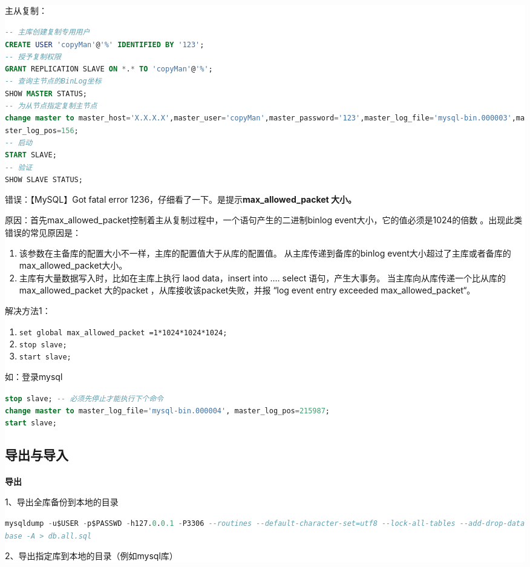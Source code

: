 ```sh
```

主从复制：

```sql
-- 主库创建复制专用用户
CREATE USER 'copyMan'@'%' IDENTIFIED BY '123';
-- 授予复制权限
GRANT REPLICATION SLAVE ON *.* TO 'copyMan'@'%';
-- 查询主节点的BinLog坐标
SHOW MASTER STATUS;
-- 为从节点指定复制主节点
change master to master_host='X.X.X.X',master_user='copyMan',master_password='123',master_log_file='mysql-bin.000003',master_log_pos=156;
-- 启动
START SLAVE;
-- 验证
SHOW SLAVE STATUS;
```

错误：【MySQL】Got fatal error 1236，仔细看了一下。是提示**max_allowed_packet 大小。**

原因：首先max_allowed_packet控制着主从复制过程中，一个语句产生的二进制binlog event大小，它的值必须是1024的倍数 。出现此类错误的常见原因是：

1. 该参数在主备库的配置大小不一样，主库的配置值大于从库的配置值。 从主库传递到备库的binlog event大小超过了主库或者备库的max_allowed_packet大小。
2. 主库有大量数据写入时，比如在主库上执行 laod data，insert into .... select 语句，产生大事务。
   当主库向从库传递一个比从库的max_allowed_packet 大的packet ，从库接收该packet失败，并报 “log event entry exceeded max_allowed_packet“。

解决方法1：

1. `set global max_allowed_packet =1*1024*1024*1024;`
2. `stop slave;`
3. `start slave;`

如：登录mysql

```sql
stop slave; -- 必须先停止才能执行下个命令
change master to master_log_file='mysql-bin.000004', master_log_pos=215987;
start slave;
```



## 导出与导入

**导出**

1、导出全库备份到本地的目录

```sql
mysqldump -u$USER -p$PASSWD -h127.0.0.1 -P3306 --routines --default-character-set=utf8 --lock-all-tables --add-drop-database -A > db.all.sql
```

2、导出指定库到本地的目录（例如mysql库）
